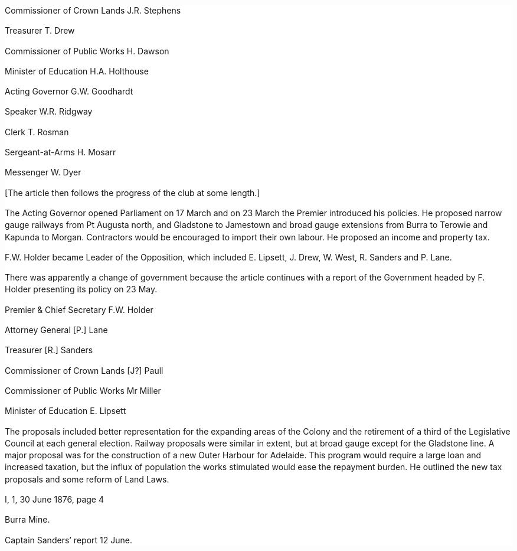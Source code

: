 Commissioner of Crown Lands J.R. Stephens

Treasurer T. Drew

Commissioner of Public Works H. Dawson

Minister of Education H.A. Holthouse

Acting Governor G.W. Goodhardt

Speaker W.R. Ridgway

Clerk T. Rosman

Sergeant-at-Arms H. Mosarr

Messenger W. Dyer

[The article then follows the progress of the club at some length.]

The Acting Governor opened Parliament on 17 March and on 23 March the Premier introduced his policies. He proposed narrow gauge railways from Pt Augusta north, and Gladstone to Jamestown and broad gauge extensions from Burra to Terowie and Kapunda to Morgan. Contractors would be encouraged to import their own labour. He proposed an income and property tax.

F.W. Holder became Leader of the Opposition, which included E. Lipsett, J. Drew, W. West, R. Sanders and P. Lane.

There was apparently a change of government because the article continues with a report of the Government headed by F. Holder presenting its policy on 23 May.

Premier & Chief Secretary F.W. Holder

Attorney General [P.] Lane

Treasurer [R.] Sanders

Commissioner of Crown Lands [J?] Paull

Commissioner of Public Works Mr Miller

Minister of Education E. Lipsett

The proposals included better representation for the expanding areas of the Colony and the retirement of a third of the Legislative Council at each general election. Railway proposals were similar in extent, but at broad gauge except for the Gladstone line. A major proposal was for the construction of a new Outer Harbour for Adelaide. This program would require a large loan and increased taxation, but the influx of population the works stimulated would ease the repayment burden. He outlined the new tax proposals and some reform of Land Laws.

I, 1, 30 June 1876, page 4

Burra Mine.

Captain Sanders’ report 12 June.
